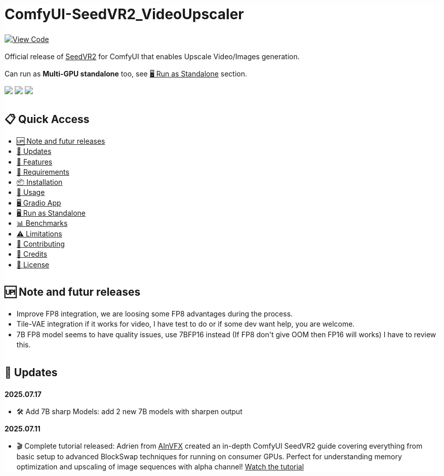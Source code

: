 # ComfyUI-SeedVR2_VideoUpscaler

[![View Code](https://img.shields.io/badge/📂_View_Code-GitHub-181717?style=for-the-badge&logo=github)](https://github.com/numz/ComfyUI-SeedVR2_VideoUpscaler)

Official release of [SeedVR2](https://github.com/ByteDance-Seed/SeedVR) for ComfyUI that enables Upscale Video/Images generation.

Can run as **Multi-GPU standalone** too, see [🖥️ Run as Standalone](#️-run-as-standalone) section.

<img src="docs/demo_01.jpg">
<img src="docs/demo_02.jpg">

<img src="docs/usage.png">

## 📋 Quick Access

- [🆙 Note and futur releases](#-note-and-futur-releases)
- [🚀 Updates](#-updates)
- [🎯 Features](#-features)
- [🔧 Requirements](#-requirements)
- [📦 Installation](#-installation)
- [📖 Usage](#-usage)
- [🖥️ Gradio App](#️-gradio-app)
- [🖥️ Run as Standalone](#️-run-as-standalone)
- [📊 Benchmarks](#-benchmarks)
- [⚠️ Limitations](#-Limitations)
- [🤝 Contributing](#-contributing)
- [🙏 Credits](#-credits)
- [📄 License](#-license)

## 🆙 Note and futur releases

- Improve FP8 integration, we are loosing some FP8 advantages during the process.
- Tile-VAE integration if it works for video, I have test to do or if some dev want help, you are welcome.
- 7B FP8 model seems to have quality issues, use 7BFP16 instead (If FP8 don't give OOM then FP16 will works) I have to review this.

## 🚀 Updates

**2025.07.17**

- 🛠️ Add 7B sharp Models: add 2 new 7B models with sharpen output

**2025.07.11**

- 🎬 Complete tutorial released: Adrien from [AInVFX](https://www.youtube.com/@AInVFX) created an in-depth ComfyUI SeedVR2 guide covering everything from basic setup to advanced BlockSwap techniques for running on consumer GPUs. Perfect for understanding memory optimization and upscaling of image sequences with alpha channel! [Watch the tutorial](#-usage)
